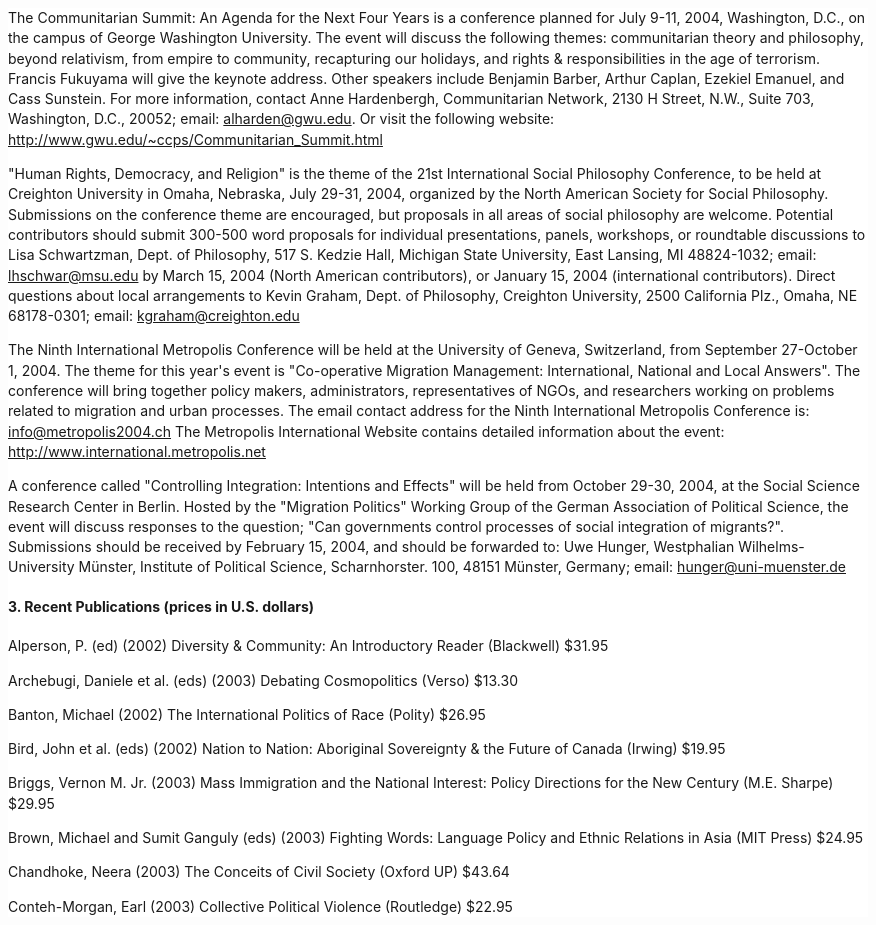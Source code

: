 The Communitarian Summit: An Agenda for the Next Four Years is a conference planned for July 9-11, 2004, Washington, D.C., on the campus of George Washington University. The event will discuss the following themes: communitarian theory and philosophy, beyond relativism, from empire to community, recapturing our holidays, and rights & responsibilities in the age of terrorism. Francis Fukuyama will give the keynote address. Other speakers include Benjamin Barber, Arthur Caplan, Ezekiel Emanuel, and Cass Sunstein. For more information, contact Anne Hardenbergh, Communitarian Network, 2130 H Street, N.W., Suite 703, Washington, D.C., 20052; email: alharden@gwu.edu. Or visit the following website: <http://www.gwu.edu/~ccps/Communitarian_Summit.html>

"Human Rights, Democracy, and Religion" is the theme of the 21st International Social Philosophy Conference, to be held at Creighton University in Omaha, Nebraska, July 29-31, 2004, organized by the North American Society for Social Philosophy. Submissions on the conference theme are encouraged, but proposals in all areas of social philosophy are welcome. Potential contributors should submit 300-500 word proposals for individual presentations, panels, workshops, or roundtable discussions to Lisa Schwartzman, Dept. of Philosophy, 517 S. Kedzie Hall, Michigan State University, East Lansing, MI 48824-1032; email: lhschwar@msu.edu by March 15, 2004 (North American contributors), or January 15, 2004 (international contributors). Direct questions about local arrangements to Kevin Graham, Dept. of Philosophy, Creighton University, 2500 California Plz., Omaha, NE 68178-0301; email: kgraham@creighton.edu

The Ninth International Metropolis Conference will be held at the University of Geneva, Switzerland, from September 27-October 1, 2004\. The theme for this year's event is "Co-operative Migration Management: International, National and Local Answers". The conference will bring together policy makers, administrators, representatives of NGOs, and researchers working on problems related to migration and urban processes. The email contact address for the Ninth International Metropolis Conference is: info@metropolis2004.ch The Metropolis International Website contains detailed information about the event: <http://www.international.metropolis.net>

A conference called "Controlling Integration: Intentions and Effects" will be held from October 29-30, 2004, at the Social Science Research Center in Berlin. Hosted by the "Migration Politics" Working Group of the German Association of Political Science, the event will discuss responses to the question; "Can governments control processes of social integration of migrants?". Submissions should be received by February 15, 2004, and should be forwarded to: Uwe Hunger, Westphalian Wilhelms-University Münster, Institute of Political Science, Scharnhorster. 100, 48151 Münster, Germany; email: hunger@uni-muenster.de

#### 3\. Recent Publications (prices in U.S. dollars)

Alperson, P. (ed) (2002) Diversity & Community: An Introductory Reader (Blackwell) \$31.95

Archebugi, Daniele et al. (eds) (2003) Debating Cosmopolitics (Verso) \$13.30

Banton, Michael (2002) The International Politics of Race (Polity) \$26.95

Bird, John et al. (eds) (2002) Nation to Nation: Aboriginal Sovereignty & the Future of Canada (Irwing) \$19.95

Briggs, Vernon M. Jr. (2003) Mass Immigration and the National Interest: Policy Directions for the New Century (M.E. Sharpe) \$29.95

Brown, Michael and Sumit Ganguly (eds) (2003) Fighting Words: Language Policy and Ethnic Relations in Asia (MIT Press) \$24.95

Chandhoke, Neera (2003) The Conceits of Civil Society (Oxford UP) \$43.64

Conteh-Morgan, Earl (2003) Collective Political Violence (Routledge) \$22.95
